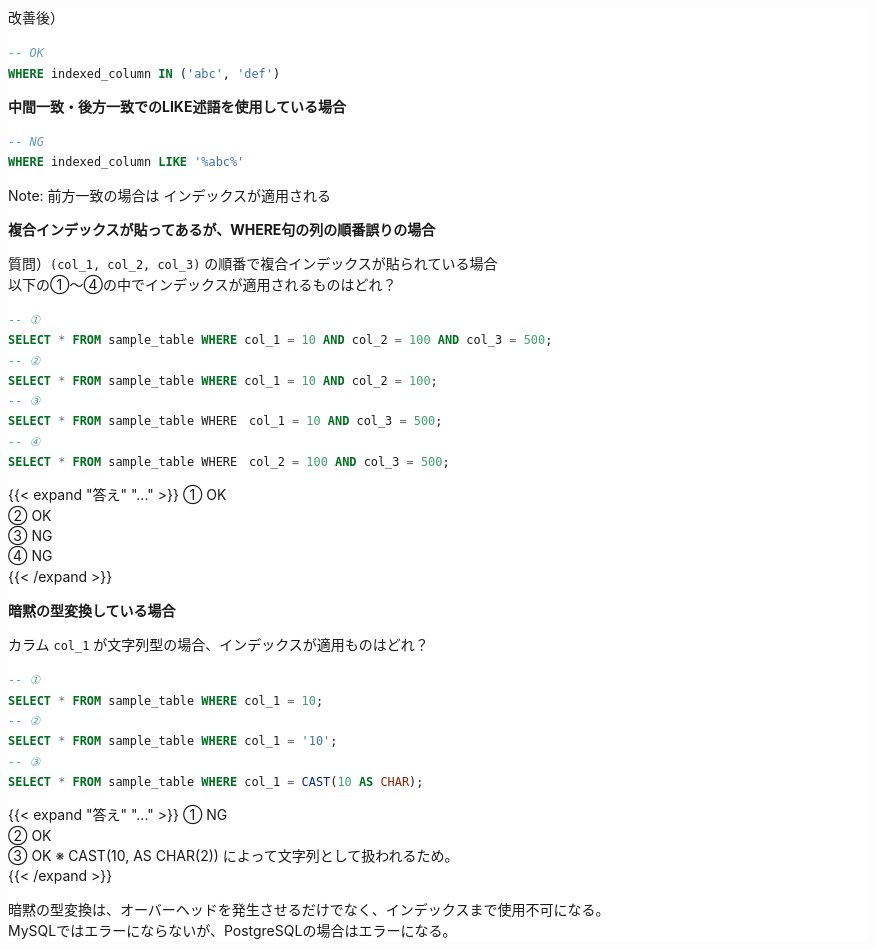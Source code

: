 改善後）
```sql
-- OK
WHERE indexed_column IN ('abc', 'def')
```

**中間一致・後方一致でのLIKE述語を使用している場合**  

```sql
-- NG
WHERE indexed_column LIKE '%abc%'
```

Note: 前方一致の場合は インデックスが適用される

**複合インデックスが貼ってあるが、WHERE句の列の順番誤りの場合**  

質問）`(col_1, col_2, col_3)` の順番で複合インデックスが貼られている場合  
以下の①〜④の中でインデックスが適用されるものはどれ？
```sql
-- ①
SELECT * FROM sample_table WHERE col_1 = 10 AND col_2 = 100 AND col_3 = 500;
-- ②
SELECT * FROM sample_table WHERE col_1 = 10 AND col_2 = 100;
-- ③
SELECT * FROM sample_table WHERE　col_1 = 10 AND col_3 = 500;
-- ④
SELECT * FROM sample_table WHERE　col_2 = 100 AND col_3 = 500;
```

{{< expand "答え" "..." >}}
① OK  
② OK  
③ NG  
④ NG  
{{< /expand >}}

**暗黙の型変換している場合**  

カラム `col_1` が文字列型の場合、インデックスが適用ものはどれ？
```sql
-- ①
SELECT * FROM sample_table WHERE col_1 = 10;
-- ②
SELECT * FROM sample_table WHERE col_1 = '10';
-- ③
SELECT * FROM sample_table WHERE col_1 = CAST(10 AS CHAR);
```

{{< expand "答え" "..." >}}
① NG  
② OK  
③ OK ※ CAST(10, AS CHAR(2)) によって文字列として扱われるため。  
{{< /expand >}}

暗黙の型変換は、オーバーヘッドを発生させるだけでなく、インデックスまで使用不可になる。  
MySQLではエラーにならないが、PostgreSQLの場合はエラーになる。
